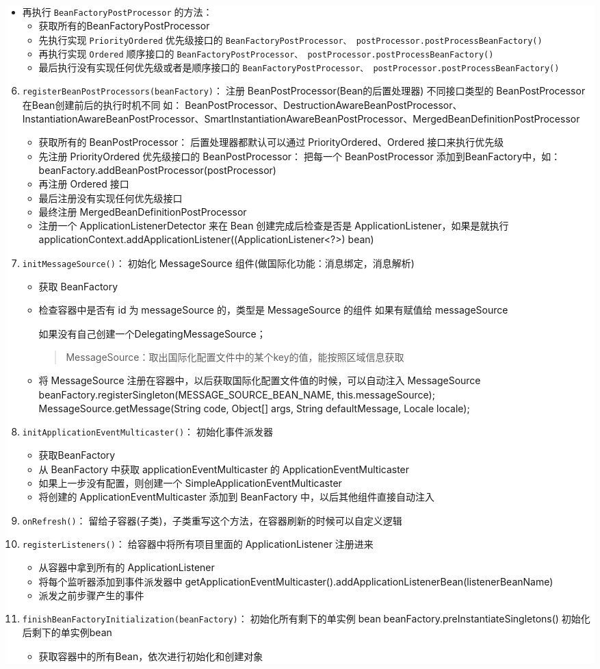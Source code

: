    - 再执行 `BeanFactoryPostProcessor` 的方法： 
     - 获取所有的BeanFactoryPostProcessor
     - 先执行实现 `PriorityOrdered` 优先级接口的 `BeanFactoryPostProcessor、
       postProcessor.postProcessBeanFactory()`
     - 再执行实现 `Ordered` 顺序接口的 `BeanFactoryPostProcessor、
       postProcessor.postProcessBeanFactory()`
     - 最后执行没有实现任何优先级或者是顺序接口的 `BeanFactoryPostProcessor、
       postProcessor.postProcessBeanFactory()` 		

6. `registerBeanPostProcessors(beanFactory)`： 注册 BeanPostProcessor(Bean的后置处理器)
   不同接口类型的 BeanPostProcessor 在Bean创建前后的执行时机不同
   如： BeanPostProcessor、DestructionAwareBeanPostProcessor、InstantiationAwareBeanPostProcessor、SmartInstantiationAwareBeanPostProcessor、MergedBeanDefinitionPostProcessor
   - 获取所有的 BeanPostProcessor： 后置处理器都默认可以通过 PriorityOrdered、Ordered 接口来执行优先级
   - 先注册 PriorityOrdered 优先级接口的 BeanPostProcessor： 把每一个 BeanPostProcessor 添加到BeanFactory中，如： beanFactory.addBeanPostProcessor(postProcessor)
   - 再注册 Ordered 接口
   - 最后注册没有实现任何优先级接口
   - 最终注册 MergedBeanDefinitionPostProcessor
   - 注册一个 ApplicationListenerDetector 来在 Bean 创建完成后检查是否是 ApplicationListener，如果是就执行 applicationContext.addApplicationListener((ApplicationListener<?>) bean)

7. `initMessageSource()`： 初始化 MessageSource 组件(做国际化功能：消息绑定，消息解析)

   - 获取 BeanFactory

   - 检查容器中是否有 id 为 messageSource 的，类型是 MessageSource 的组件
     如果有赋值给 messageSource

     如果没有自己创建一个DelegatingMessageSource；

     > MessageSource：取出国际化配置文件中的某个key的值，能按照区域信息获取

   - 将 MessageSource 注册在容器中，以后获取国际化配置文件值的时候，可以自动注入 MessageSource
     beanFactory.registerSingleton(MESSAGE_SOURCE_BEAN_NAME, this.messageSource);	
     MessageSource.getMessage(String code, Object[] args, String defaultMessage, Locale locale);

8. `initApplicationEventMulticaster()`： 初始化事件派发器

   - 获取BeanFactory
   - 从 BeanFactory 中获取 applicationEventMulticaster 的 ApplicationEventMulticaster
   - 如果上一步没有配置，则创建一个 SimpleApplicationEventMulticaster
   - 将创建的 ApplicationEventMulticaster 添加到 BeanFactory 中，以后其他组件直接自动注入

9. `onRefresh()`： 留给子容器(子类)，子类重写这个方法，在容器刷新的时候可以自定义逻辑

10. `registerListeners()`： 给容器中将所有项目里面的 ApplicationListener 注册进来

    - 从容器中拿到所有的 ApplicationListener
    - 将每个监听器添加到事件派发器中
      getApplicationEventMulticaster().addApplicationListenerBean(listenerBeanName)
    - 派发之前步骤产生的事件

11. `finishBeanFactoryInitialization(beanFactory)`： 初始化所有剩下的单实例 bean
    beanFactory.preInstantiateSingletons() 初始化后剩下的单实例bean

    - 获取容器中的所有Bean，依次进行初始化和创建对象
